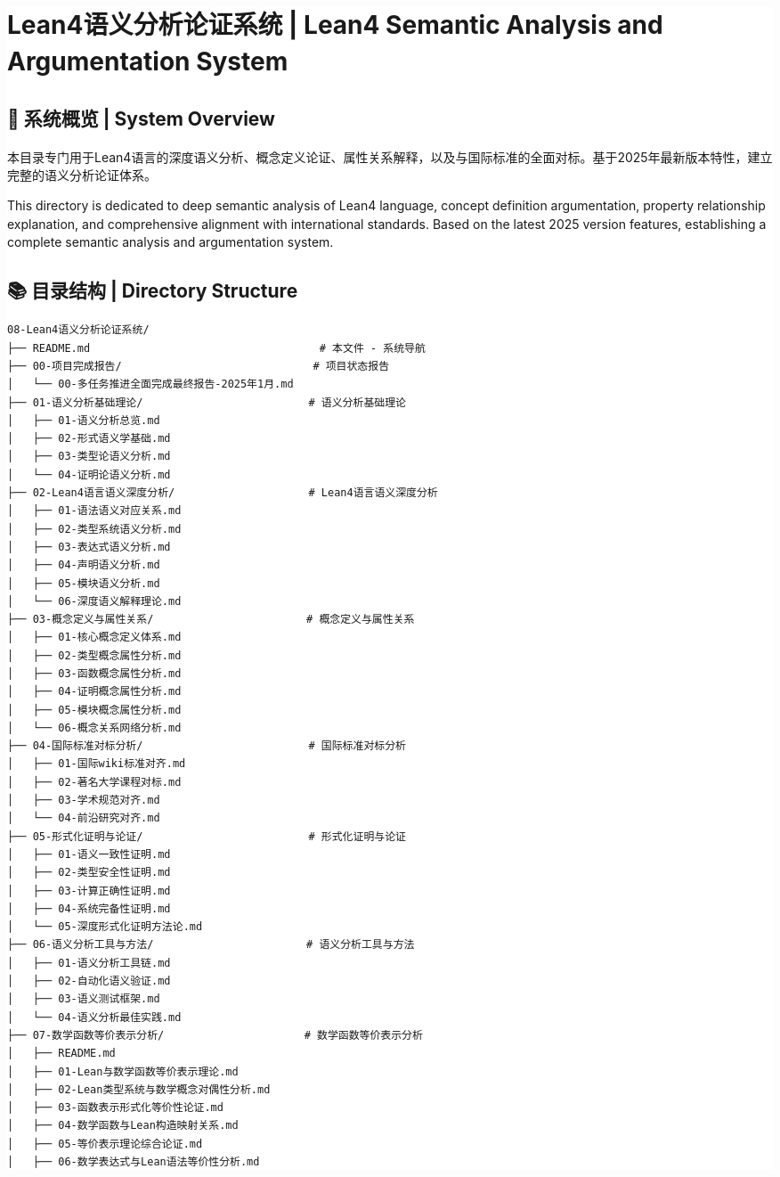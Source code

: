 # Lean4语义分析论证系统 | Lean4 Semantic Analysis and Argumentation System

## 🎯 系统概览 | System Overview

本目录专门用于Lean4语言的深度语义分析、概念定义论证、属性关系解释，以及与国际标准的全面对标。基于2025年最新版本特性，建立完整的语义分析论证体系。

This directory is dedicated to deep semantic analysis of Lean4 language, concept definition argumentation, property relationship explanation, and comprehensive alignment with international standards. Based on the latest 2025 version features, establishing a complete semantic analysis and argumentation system.

## 📚 目录结构 | Directory Structure

```text
08-Lean4语义分析论证系统/
├── README.md                                    # 本文件 - 系统导航
├── 00-项目完成报告/                              # 项目状态报告
│   └── 00-多任务推进全面完成最终报告-2025年1月.md
├── 01-语义分析基础理论/                          # 语义分析基础理论
│   ├── 01-语义分析总览.md
│   ├── 02-形式语义学基础.md
│   ├── 03-类型论语义分析.md
│   └── 04-证明论语义分析.md
├── 02-Lean4语言语义深度分析/                     # Lean4语言语义深度分析
│   ├── 01-语法语义对应关系.md
│   ├── 02-类型系统语义分析.md
│   ├── 03-表达式语义分析.md
│   ├── 04-声明语义分析.md
│   ├── 05-模块语义分析.md
│   └── 06-深度语义解释理论.md
├── 03-概念定义与属性关系/                        # 概念定义与属性关系
│   ├── 01-核心概念定义体系.md
│   ├── 02-类型概念属性分析.md
│   ├── 03-函数概念属性分析.md
│   ├── 04-证明概念属性分析.md
│   ├── 05-模块概念属性分析.md
│   └── 06-概念关系网络分析.md
├── 04-国际标准对标分析/                          # 国际标准对标分析
│   ├── 01-国际wiki标准对齐.md
│   ├── 02-著名大学课程对标.md
│   ├── 03-学术规范对齐.md
│   └── 04-前沿研究对齐.md
├── 05-形式化证明与论证/                          # 形式化证明与论证
│   ├── 01-语义一致性证明.md
│   ├── 02-类型安全性证明.md
│   ├── 03-计算正确性证明.md
│   ├── 04-系统完备性证明.md
│   └── 05-深度形式化证明方法论.md
├── 06-语义分析工具与方法/                        # 语义分析工具与方法
│   ├── 01-语义分析工具链.md
│   ├── 02-自动化语义验证.md
│   ├── 03-语义测试框架.md
│   └── 04-语义分析最佳实践.md
├── 07-数学函数等价表示分析/                      # 数学函数等价表示分析
│   ├── README.md
│   ├── 01-Lean与数学函数等价表示理论.md
│   ├── 02-Lean类型系统与数学概念对偶性分析.md
│   ├── 03-函数表示形式化等价性论证.md
│   ├── 04-数学函数与Lean构造映射关系.md
│   ├── 05-等价表示理论综合论证.md
│   ├── 06-数学表达式与Lean语法等价性分析.md
```